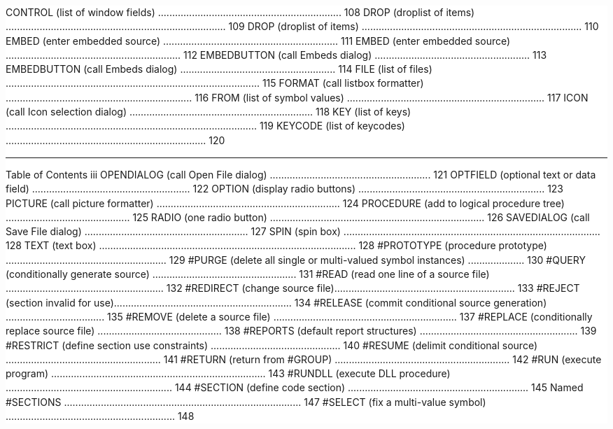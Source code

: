CONTROL (list of window fields) ................................................................. 108 
DROP (droplist of items) .............................................................................. 109 
DROP (droplist of items) .............................................................................. 110 
EMBED (enter embedded source) .............................................................. 111 
EMBED (enter embedded source) .............................................................. 112 
EMBEDBUTTON (call Embeds dialog) ....................................................... 113 
EMBEDBUTTON (call Embeds dialog) ....................................................... 114 
FILE (list of files) .......................................................................................... 115 
FORMAT (call listbox formatter) .................................................................. 116 
FROM (list of symbol values) ...................................................................... 117 
ICON (call Icon selection dialog) ................................................................. 118 
KEY (list of keys) ......................................................................................... 119 
KEYCODE (list of keycodes) ....................................................................... 120 


---

Table of Contents 
iii 
OPENDIALOG (call Open File dialog) ......................................................... 121 
OPTFIELD (optional text or data field) ........................................................ 122 
OPTION (display radio buttons) .................................................................. 123 
PICTURE (call picture formatter) ................................................................. 124 
PROCEDURE (add to logical procedure tree) ............................................ 125 
RADIO (one radio button) ............................................................................ 126 
SAVEDIALOG (call Save File dialog) .......................................................... 127 
SPIN (spin box) ........................................................................................... 128 
TEXT (text box) ........................................................................................... 128 
#PROTOTYPE (procedure prototype) ......................................................... 129 
#PURGE (delete all single or multi-valued symbol instances) .................... 130 
#QUERY (conditionally generate source) ................................................... 131 
#READ (read one line of a source file) ........................................................ 132 
#REDIRECT (change source file)................................................................ 133 
#REJECT (section invalid for use)............................................................... 134 
#RELEASE (commit conditional source generation) ................................... 135 
#REMOVE (delete a source file) ................................................................. 137 
#REPLACE (conditionally replace source file) ............................................ 138 
#REPORTS (default report structures) ........................................................ 139 
#RESTRICT (define section use constraints) .............................................. 140 
#RESUME (delimit conditional source) ....................................................... 141 
#RETURN (return from #GROUP) .............................................................. 142 
#RUN (execute program) ............................................................................ 143 
#RUNDLL (execute DLL procedure) ........................................................... 144 
#SECTION (define code section) ................................................................ 145 
Named #SECTIONS .................................................................................... 147 
#SELECT (fix a multi-value symbol) ............................................................ 148 